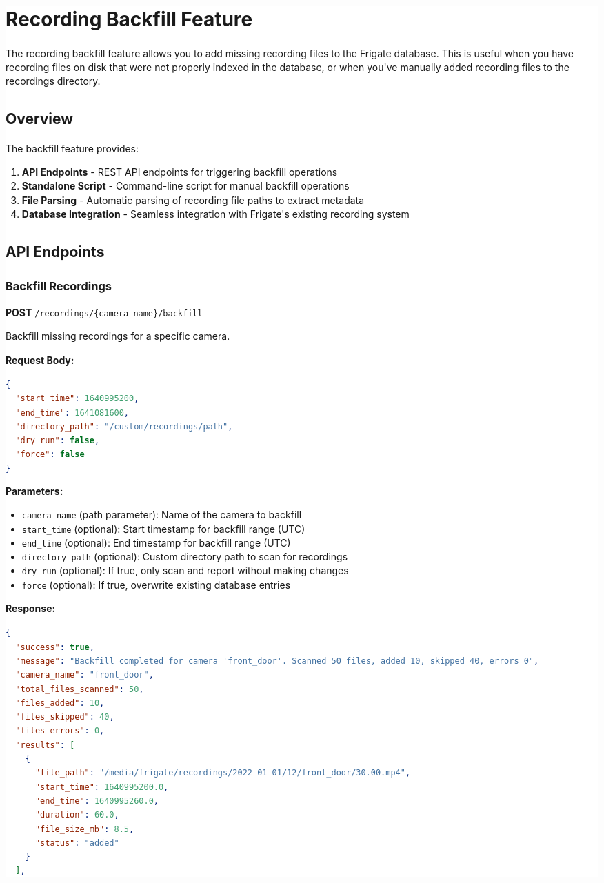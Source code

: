 # Recording Backfill Feature

The recording backfill feature allows you to add missing recording files to the Frigate database. This is useful when you have recording files on disk that were not properly indexed in the database, or when you've manually added recording files to the recordings directory.

## Overview

The backfill feature provides:

1. **API Endpoints** - REST API endpoints for triggering backfill operations
2. **Standalone Script** - Command-line script for manual backfill operations
3. **File Parsing** - Automatic parsing of recording file paths to extract metadata
4. **Database Integration** - Seamless integration with Frigate's existing recording system

## API Endpoints

### Backfill Recordings

**POST** `/recordings/{camera_name}/backfill`

Backfill missing recordings for a specific camera.

**Request Body:**

```json
{
  "start_time": 1640995200,
  "end_time": 1641081600,
  "directory_path": "/custom/recordings/path",
  "dry_run": false,
  "force": false
}
```

**Parameters:**

- `camera_name` (path parameter): Name of the camera to backfill
- `start_time` (optional): Start timestamp for backfill range (UTC)
- `end_time` (optional): End timestamp for backfill range (UTC)
- `directory_path` (optional): Custom directory path to scan for recordings
- `dry_run` (optional): If true, only scan and report without making changes
- `force` (optional): If true, overwrite existing database entries

**Response:**

```json
{
  "success": true,
  "message": "Backfill completed for camera 'front_door'. Scanned 50 files, added 10, skipped 40, errors 0",
  "camera_name": "front_door",
  "total_files_scanned": 50,
  "files_added": 10,
  "files_skipped": 40,
  "files_errors": 0,
  "results": [
    {
      "file_path": "/media/frigate/recordings/2022-01-01/12/front_door/30.00.mp4",
      "start_time": 1640995200.0,
      "end_time": 1640995260.0,
      "duration": 60.0,
      "file_size_mb": 8.5,
      "status": "added"
    }
  ],
```